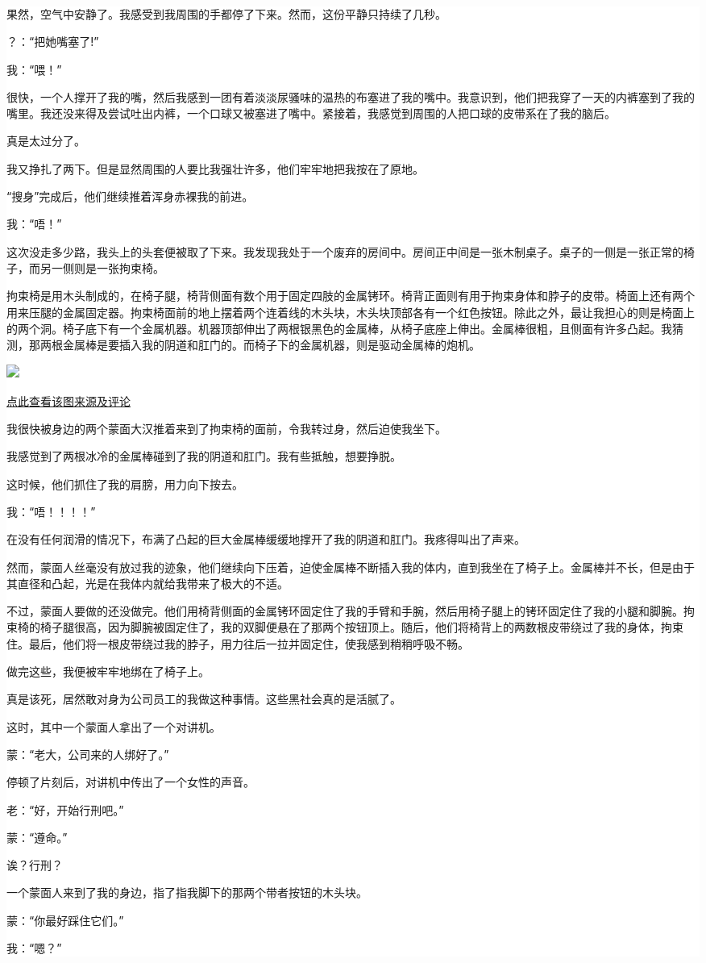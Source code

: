 果然，空气中安静了。我感受到我周围的手都停了下来。然而，这份平静只持续了几秒。

？：“把她嘴塞了!”

我：“喂！”

很快，一个人撑开了我的嘴，然后我感到一团有着淡淡尿骚味的温热的布塞进了我的嘴中。我意识到，他们把我穿了一天的内裤塞到了我的嘴里。我还没来得及尝试吐出内裤，一个口球又被塞进了嘴中。紧接着，我感觉到周围的人把口球的皮带系在了我的脑后。

真是太过分了。

我又挣扎了两下。但是显然周围的人要比我强壮许多，他们牢牢地把我按在了原地。

“搜身”完成后，他们继续推着浑身赤裸我的前进。

我：“唔！”

这次没走多少路，我头上的头套便被取了下来。我发现我处于一个废弃的房间中。房间正中间是一张木制桌子。桌子的一侧是一张正常的椅子，而另一侧则是一张拘束椅。

拘束椅是用木头制成的，在椅子腿，椅背侧面有数个用于固定四肢的金属铐环。椅背正面则有用于拘束身体和脖子的皮带。椅面上还有两个用来压腿的金属固定器。拘束椅面前的地上摆着两个连着线的木头块，木头块顶部各有一个红色按钮。除此之外，最让我担心的则是椅面上的两个洞。椅子底下有一个金属机器。机器顶部伸出了两根银黑色的金属棒，从椅子底座上伸出。金属棒很粗，且侧面有许多凸起。我猜测，那两根金属棒是要插入我的阴道和肛门的。而椅子下的金属机器，则是驱动金属棒的炮机。

![](./../插图/行刑椅上的少女_无人_事前.jpg)

[点此查看该图来源及评论](./../插图/行刑椅上的少女.html)

我很快被身边的两个蒙面大汉推着来到了拘束椅的面前，令我转过身，然后迫使我坐下。

我感觉到了两根冰冷的金属棒碰到了我的阴道和肛门。我有些抵触，想要挣脱。

这时候，他们抓住了我的肩膀，用力向下按去。

我：“唔！！！！”

在没有任何润滑的情况下，布满了凸起的巨大金属棒缓缓地撑开了我的阴道和肛门。我疼得叫出了声来。

然而，蒙面人丝毫没有放过我的迹象，他们继续向下压着，迫使金属棒不断插入我的体内，直到我坐在了椅子上。金属棒并不长，但是由于其直径和凸起，光是在我体内就给我带来了极大的不适。

不过，蒙面人要做的还没做完。他们用椅背侧面的金属铐环固定住了我的手臂和手腕，然后用椅子腿上的铐环固定住了我的小腿和脚腕。拘束椅的椅子腿很高，因为脚腕被固定住了，我的双脚便悬在了那两个按钮顶上。随后，他们将椅背上的两数根皮带绕过了我的身体，拘束住。最后，他们将一根皮带绕过我的脖子，用力往后一拉并固定住，使我感到稍稍呼吸不畅。

做完这些，我便被牢牢地绑在了椅子上。

真是该死，居然敢对身为公司员工的我做这种事情。这些黑社会真的是活腻了。

这时，其中一个蒙面人拿出了一个对讲机。

蒙：“老大，公司来的人绑好了。”

停顿了片刻后，对讲机中传出了一个女性的声音。

老：“好，开始行刑吧。”

蒙：“遵命。”

诶？行刑？

一个蒙面人来到了我的身边，指了指我脚下的那两个带者按钮的木头块。

蒙：“你最好踩住它们。”

我：“嗯？”
